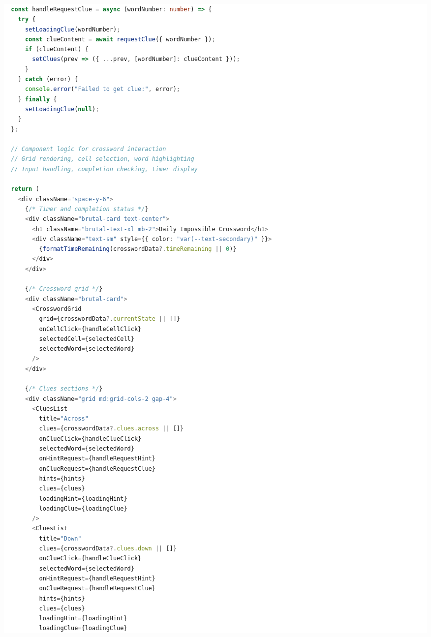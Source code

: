 ```typescript
  const handleRequestClue = async (wordNumber: number) => {
    try {
      setLoadingClue(wordNumber);
      const clueContent = await requestClue({ wordNumber });
      if (clueContent) {
        setClues(prev => ({ ...prev, [wordNumber]: clueContent }));
      }
    } catch (error) {
      console.error("Failed to get clue:", error);
    } finally {
      setLoadingClue(null);
    }
  };

  // Component logic for crossword interaction
  // Grid rendering, cell selection, word highlighting
  // Input handling, completion checking, timer display

  return (
    <div className="space-y-6">
      {/* Timer and completion status */}
      <div className="brutal-card text-center">
        <h1 className="brutal-text-xl mb-2">Daily Impossible Crossword</h1>
        <div className="text-sm" style={{ color: "var(--text-secondary)" }}>
          {formatTimeRemaining(crosswordData?.timeRemaining || 0)}
        </div>
      </div>

      {/* Crossword grid */}
      <div className="brutal-card">
        <CrosswordGrid
          grid={crosswordData?.currentState || []}
          onCellClick={handleCellClick}
          selectedCell={selectedCell}
          selectedWord={selectedWord}
        />
      </div>

      {/* Clues sections */}
      <div className="grid md:grid-cols-2 gap-4">
        <CluesList
          title="Across"
          clues={crosswordData?.clues.across || []}
          onClueClick={handleClueClick}
          selectedWord={selectedWord}
          onHintRequest={handleRequestHint}
          onClueRequest={handleRequestClue}
          hints={hints}
          clues={clues}
          loadingHint={loadingHint}
          loadingClue={loadingClue}
        />
        <CluesList
          title="Down"
          clues={crosswordData?.clues.down || []}
          onClueClick={handleClueClick}
          selectedWord={selectedWord}
          onHintRequest={handleRequestHint}
          onClueRequest={handleRequestClue}
          hints={hints}
          clues={clues}
          loadingHint={loadingHint}
          loadingClue={loadingClue}
```